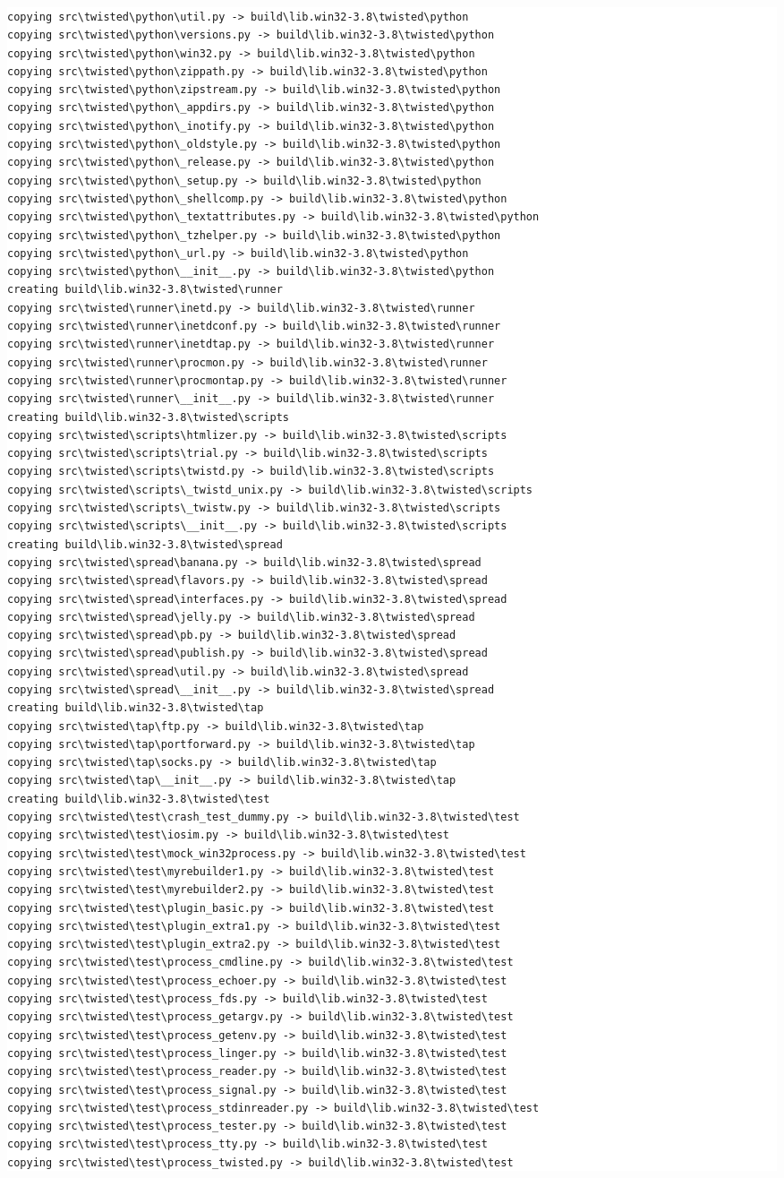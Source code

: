     copying src\twisted\python\util.py -> build\lib.win32-3.8\twisted\python
    copying src\twisted\python\versions.py -> build\lib.win32-3.8\twisted\python
    copying src\twisted\python\win32.py -> build\lib.win32-3.8\twisted\python
    copying src\twisted\python\zippath.py -> build\lib.win32-3.8\twisted\python
    copying src\twisted\python\zipstream.py -> build\lib.win32-3.8\twisted\python
    copying src\twisted\python\_appdirs.py -> build\lib.win32-3.8\twisted\python
    copying src\twisted\python\_inotify.py -> build\lib.win32-3.8\twisted\python
    copying src\twisted\python\_oldstyle.py -> build\lib.win32-3.8\twisted\python
    copying src\twisted\python\_release.py -> build\lib.win32-3.8\twisted\python
    copying src\twisted\python\_setup.py -> build\lib.win32-3.8\twisted\python
    copying src\twisted\python\_shellcomp.py -> build\lib.win32-3.8\twisted\python
    copying src\twisted\python\_textattributes.py -> build\lib.win32-3.8\twisted\python
    copying src\twisted\python\_tzhelper.py -> build\lib.win32-3.8\twisted\python
    copying src\twisted\python\_url.py -> build\lib.win32-3.8\twisted\python
    copying src\twisted\python\__init__.py -> build\lib.win32-3.8\twisted\python
    creating build\lib.win32-3.8\twisted\runner
    copying src\twisted\runner\inetd.py -> build\lib.win32-3.8\twisted\runner
    copying src\twisted\runner\inetdconf.py -> build\lib.win32-3.8\twisted\runner
    copying src\twisted\runner\inetdtap.py -> build\lib.win32-3.8\twisted\runner
    copying src\twisted\runner\procmon.py -> build\lib.win32-3.8\twisted\runner
    copying src\twisted\runner\procmontap.py -> build\lib.win32-3.8\twisted\runner
    copying src\twisted\runner\__init__.py -> build\lib.win32-3.8\twisted\runner
    creating build\lib.win32-3.8\twisted\scripts
    copying src\twisted\scripts\htmlizer.py -> build\lib.win32-3.8\twisted\scripts
    copying src\twisted\scripts\trial.py -> build\lib.win32-3.8\twisted\scripts
    copying src\twisted\scripts\twistd.py -> build\lib.win32-3.8\twisted\scripts
    copying src\twisted\scripts\_twistd_unix.py -> build\lib.win32-3.8\twisted\scripts
    copying src\twisted\scripts\_twistw.py -> build\lib.win32-3.8\twisted\scripts
    copying src\twisted\scripts\__init__.py -> build\lib.win32-3.8\twisted\scripts
    creating build\lib.win32-3.8\twisted\spread
    copying src\twisted\spread\banana.py -> build\lib.win32-3.8\twisted\spread
    copying src\twisted\spread\flavors.py -> build\lib.win32-3.8\twisted\spread
    copying src\twisted\spread\interfaces.py -> build\lib.win32-3.8\twisted\spread
    copying src\twisted\spread\jelly.py -> build\lib.win32-3.8\twisted\spread
    copying src\twisted\spread\pb.py -> build\lib.win32-3.8\twisted\spread
    copying src\twisted\spread\publish.py -> build\lib.win32-3.8\twisted\spread
    copying src\twisted\spread\util.py -> build\lib.win32-3.8\twisted\spread
    copying src\twisted\spread\__init__.py -> build\lib.win32-3.8\twisted\spread
    creating build\lib.win32-3.8\twisted\tap
    copying src\twisted\tap\ftp.py -> build\lib.win32-3.8\twisted\tap
    copying src\twisted\tap\portforward.py -> build\lib.win32-3.8\twisted\tap
    copying src\twisted\tap\socks.py -> build\lib.win32-3.8\twisted\tap
    copying src\twisted\tap\__init__.py -> build\lib.win32-3.8\twisted\tap
    creating build\lib.win32-3.8\twisted\test
    copying src\twisted\test\crash_test_dummy.py -> build\lib.win32-3.8\twisted\test
    copying src\twisted\test\iosim.py -> build\lib.win32-3.8\twisted\test
    copying src\twisted\test\mock_win32process.py -> build\lib.win32-3.8\twisted\test
    copying src\twisted\test\myrebuilder1.py -> build\lib.win32-3.8\twisted\test
    copying src\twisted\test\myrebuilder2.py -> build\lib.win32-3.8\twisted\test
    copying src\twisted\test\plugin_basic.py -> build\lib.win32-3.8\twisted\test
    copying src\twisted\test\plugin_extra1.py -> build\lib.win32-3.8\twisted\test
    copying src\twisted\test\plugin_extra2.py -> build\lib.win32-3.8\twisted\test
    copying src\twisted\test\process_cmdline.py -> build\lib.win32-3.8\twisted\test
    copying src\twisted\test\process_echoer.py -> build\lib.win32-3.8\twisted\test
    copying src\twisted\test\process_fds.py -> build\lib.win32-3.8\twisted\test
    copying src\twisted\test\process_getargv.py -> build\lib.win32-3.8\twisted\test
    copying src\twisted\test\process_getenv.py -> build\lib.win32-3.8\twisted\test
    copying src\twisted\test\process_linger.py -> build\lib.win32-3.8\twisted\test
    copying src\twisted\test\process_reader.py -> build\lib.win32-3.8\twisted\test
    copying src\twisted\test\process_signal.py -> build\lib.win32-3.8\twisted\test
    copying src\twisted\test\process_stdinreader.py -> build\lib.win32-3.8\twisted\test
    copying src\twisted\test\process_tester.py -> build\lib.win32-3.8\twisted\test
    copying src\twisted\test\process_tty.py -> build\lib.win32-3.8\twisted\test
    copying src\twisted\test\process_twisted.py -> build\lib.win32-3.8\twisted\test